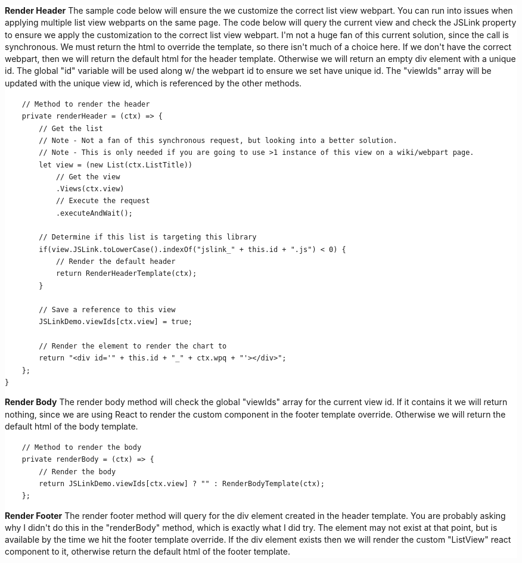 **Render Header** The sample code below will ensure the we customize the correct list view webpart. You can run into issues when applying multiple list view webparts on the same page. The code below will query the current view and check the JSLink property to ensure we apply the customization to the correct list view webpart. I'm not a huge fan of this current solution, since the call is synchronous. We must return the html to override the template, so there isn't much of a choice here. If we don't have the correct webpart, then we will return the default html for the header template. Otherwise we will return an empty div element with a unique id. The global "id" variable will be used along w/ the webpart id to ensure we set have unique id. The "viewIds" array will be updated with the unique view id, which is referenced by the other methods.

```
    // Method to render the header
    private renderHeader = (ctx) => {
        // Get the list
        // Note - Not a fan of this synchronous request, but looking into a better solution.
        // Note - This is only needed if you are going to use >1 instance of this view on a wiki/webpart page.
        let view = (new List(ctx.ListTitle))
            // Get the view
            .Views(ctx.view)
            // Execute the request
            .executeAndWait();

        // Determine if this list is targeting this library
        if(view.JSLink.toLowerCase().indexOf("jslink_" + this.id + ".js") < 0) {
            // Render the default header
            return RenderHeaderTemplate(ctx);
        }

        // Save a reference to this view
        JSLinkDemo.viewIds[ctx.view] = true;

        // Render the element to render the chart to
        return "<div id='" + this.id + "_" + ctx.wpq + "'></div>";
    };
}

```

**Render Body** The render body method will check the global "viewIds" array for the current view id. If it contains it we will return nothing, since we are using React to render the custom component in the footer template override. Otherwise we will return the default html of the body template.

```
    // Method to render the body
    private renderBody = (ctx) => {
        // Render the body
        return JSLinkDemo.viewIds[ctx.view] ? "" : RenderBodyTemplate(ctx);
    };

```

**Render Footer** The render footer method will query for the div element created in the header template. You are probably asking why I didn't do this in the "renderBody" method, which is exactly what I did try. The element may not exist at that point, but is available by the time we hit the footer template override. If the div element exists then we will render the custom "ListView" react component to it, otherwise return the default html of the footer template.
